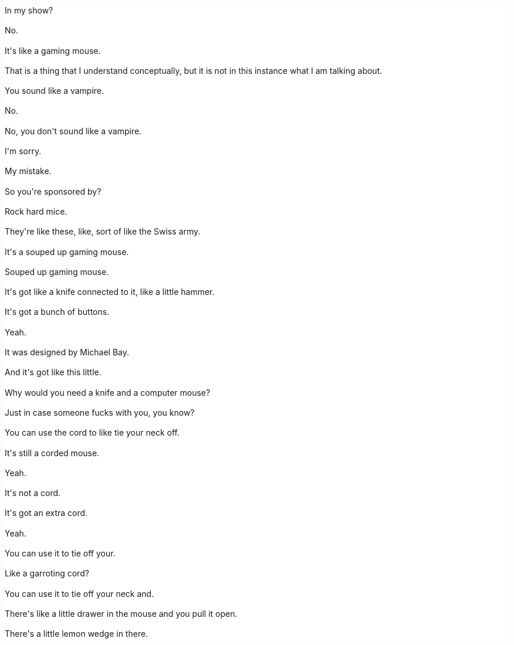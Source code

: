 In my show?

No.

It's like a gaming mouse.

That is a thing that I understand conceptually, but it is not in this instance what I am talking about.

You sound like a vampire.

No.

No, you don't sound like a vampire.

I'm sorry.

My mistake.

So you're sponsored by?

Rock hard mice.

They're like these, like, sort of like the Swiss army.

It's a souped up gaming mouse.

Souped up gaming mouse.

It's got like a knife connected to it, like a little hammer.

It's got a bunch of buttons.

Yeah.

It was designed by Michael Bay.

And it's got like this little.

Why would you need a knife and a computer mouse?

Just in case someone fucks with you, you know?

You can use the cord to like tie your neck off.

It's still a corded mouse.

Yeah.

It's not a cord.

It's got an extra cord.

Yeah.

You can use it to tie off your.

Like a garroting cord?

You can use it to tie off your neck and.

There's like a little drawer in the mouse and you pull it open.

There's a little lemon wedge in there.
